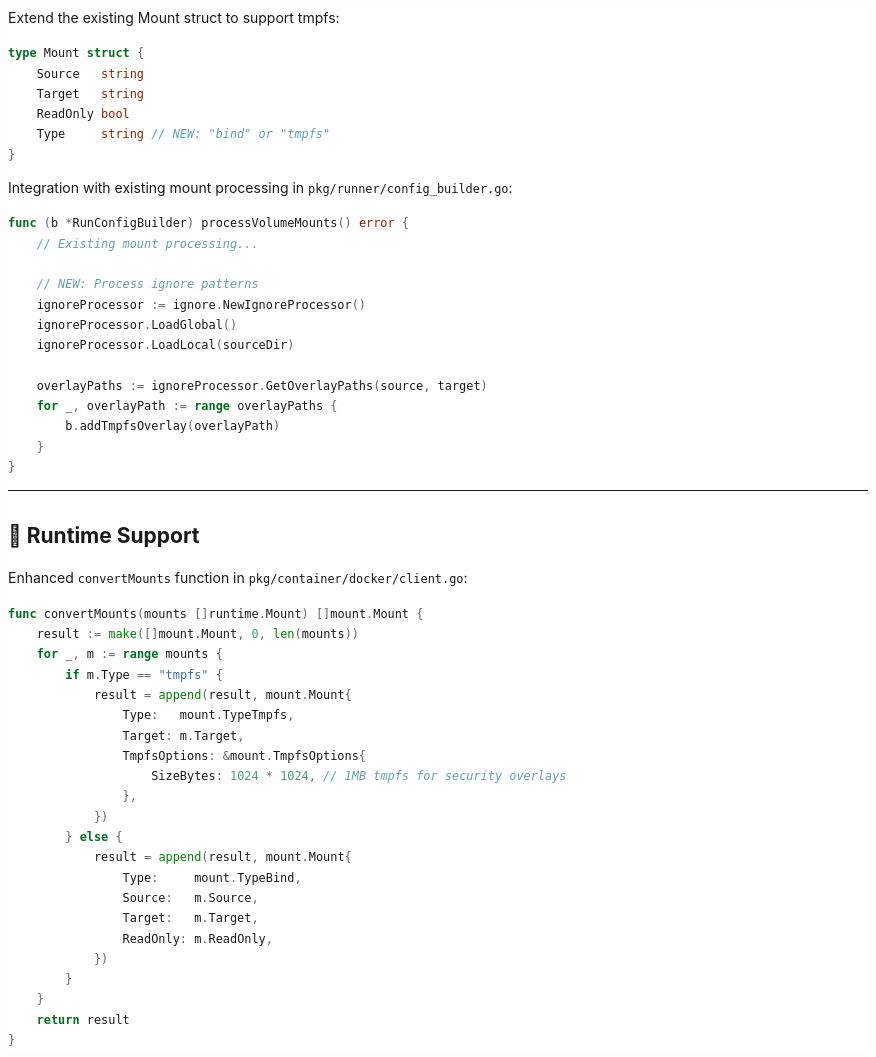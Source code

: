 Extend the existing Mount struct to support tmpfs:

```go
type Mount struct {
    Source   string
    Target   string
    ReadOnly bool
    Type     string // NEW: "bind" or "tmpfs"
}
```

Integration with existing mount processing in `pkg/runner/config_builder.go`:

```go
func (b *RunConfigBuilder) processVolumeMounts() error {
    // Existing mount processing...
    
    // NEW: Process ignore patterns
    ignoreProcessor := ignore.NewIgnoreProcessor()
    ignoreProcessor.LoadGlobal()
    ignoreProcessor.LoadLocal(sourceDir)
    
    overlayPaths := ignoreProcessor.GetOverlayPaths(source, target)
    for _, overlayPath := range overlayPaths {
        b.addTmpfsOverlay(overlayPath)
    }
}
```

---

## **🧪 Runtime Support**

Enhanced `convertMounts` function in `pkg/container/docker/client.go`:

```go
func convertMounts(mounts []runtime.Mount) []mount.Mount {
    result := make([]mount.Mount, 0, len(mounts))
    for _, m := range mounts {
        if m.Type == "tmpfs" {
            result = append(result, mount.Mount{
                Type:   mount.TypeTmpfs,
                Target: m.Target,
                TmpfsOptions: &mount.TmpfsOptions{
                    SizeBytes: 1024 * 1024, // 1MB tmpfs for security overlays
                },
            })
        } else {
            result = append(result, mount.Mount{
                Type:     mount.TypeBind,
                Source:   m.Source,
                Target:   m.Target,
                ReadOnly: m.ReadOnly,
            })
        }
    }
    return result
}
```
